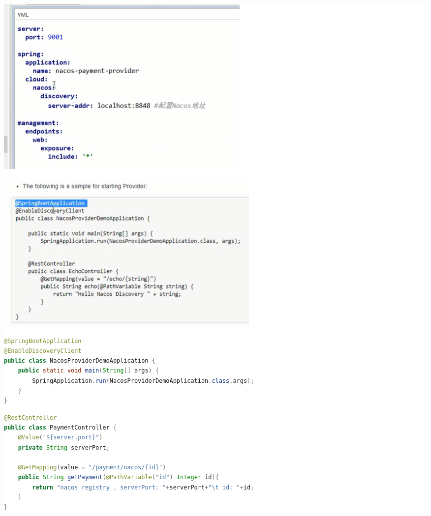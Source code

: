 ![image-20210817093429451](16.assets/image-20210817093429451-1629164070202.png)



![image-20210817093515907](16.assets/image-20210817093515907-1629164116678.png)

```java
@SpringBootApplication
@EnableDiscoveryClient
public class NacosProviderDemoApplication {
    public static void main(String[] args) {
        SpringApplication.run(NacosProviderDemoApplication.class,args);
    }
}
```



```java
@RestController
public class PaymentController {
    @Value("${server.port}")
    private String serverPort;

    @GetMapping(value = "/payment/nacos/{id}")
    public String getPayment(@PathVariable("id") Integer id){
        return "nacos registry , serverPort: "+serverPort+"\t id: "+id;
    }
}
```
